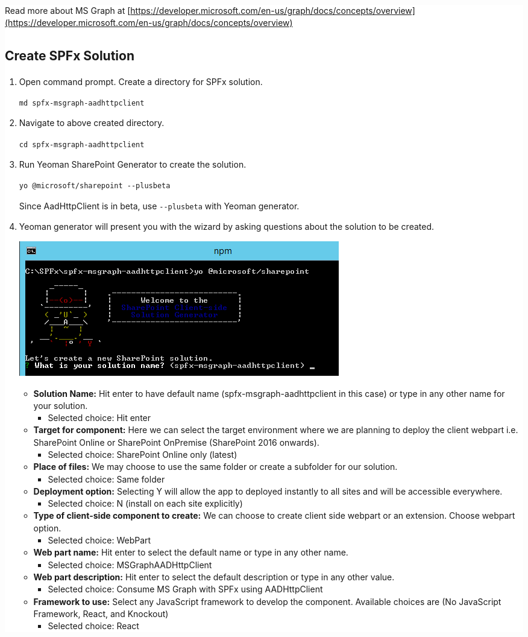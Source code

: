 Read more about MS Graph at [https://developer.microsoft.com/en-us/graph/docs/concepts/overview](https://developer.microsoft.com/en-us/graph/docs/concepts/overview)


## Create SPFx Solution

1. Open command prompt. Create a directory for SPFx solution.

    ```
    md spfx-msgraph-aadhttpclient
    ```

2. Navigate to above created directory.

    ```
    cd spfx-msgraph-aadhttpclient
    ```

3. Run Yeoman SharePoint Generator to create the solution.

    ```
    yo @microsoft/sharepoint --plusbeta
    ```

    Since AadHttpClient is in beta, use ```--plusbeta``` with Yeoman generator.

4. Yeoman generator will present you with the wizard by asking questions about the solution to be created.

    ![](/media/2018-09-05-spfx-consume-ms-graph-api-using-aadhttpclient/02.png)

    - **Solution Name:** Hit enter to have default name (spfx-msgraph-aadhttpclient in this case) or type in any other name for your solution.
        - Selected choice: Hit enter
    - **Target for component:** Here we can select the target environment where we are planning to deploy the client webpart i.e. SharePoint Online or SharePoint OnPremise (SharePoint 2016 onwards).
        - Selected choice: SharePoint Online only (latest)
    - **Place of files:** We may choose to use the same folder or create a subfolder for our solution.
        - Selected choice: Same folder
    - **Deployment option:** Selecting Y will allow the app to deployed instantly to all sites and will be accessible everywhere.
        - Selected choice: N (install on each site explicitly)
    - **Type of client-side component to create:** We can choose to create client side webpart or an extension. Choose webpart option.
        - Selected choice: WebPart
    - **Web part name:** Hit enter to select the default name or type in any other name.
        - Selected choice: MSGraphAADHttpClient
    - **Web part description:** Hit enter to select the default description or type in any other value.
        - Selected choice: Consume MS Graph with SPFx using AADHttpClient
    - **Framework to use:** Select any JavaScript framework to develop the component. Available choices are (No JavaScript Framework, React, and Knockout)
        - Selected choice: React
